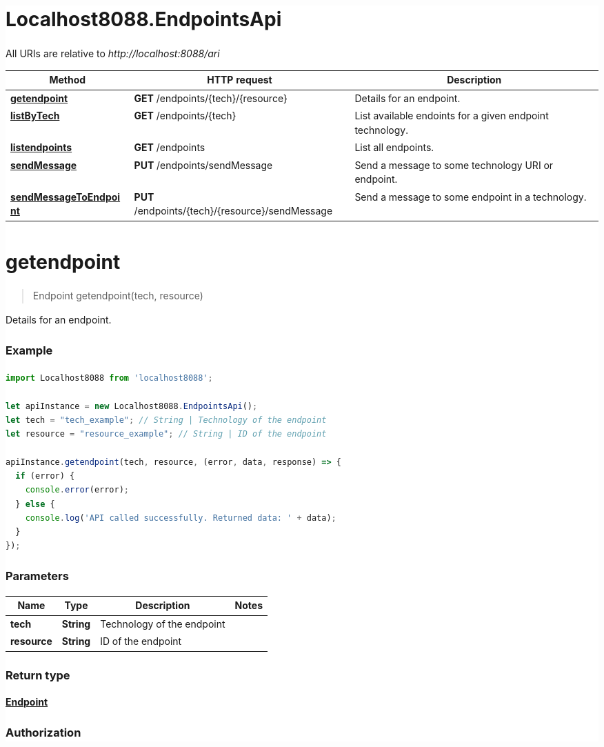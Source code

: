 # Localhost8088.EndpointsApi

All URIs are relative to *http://localhost:8088/ari*

Method | HTTP request | Description
------------- | ------------- | -------------
[**getendpoint**](EndpointsApi.md#getendpoint) | **GET** /endpoints/{tech}/{resource} | Details for an endpoint.
[**listByTech**](EndpointsApi.md#listByTech) | **GET** /endpoints/{tech} | List available endoints for a given endpoint technology.
[**listendpoints**](EndpointsApi.md#listendpoints) | **GET** /endpoints | List all endpoints.
[**sendMessage**](EndpointsApi.md#sendMessage) | **PUT** /endpoints/sendMessage | Send a message to some technology URI or endpoint.
[**sendMessageToEndpoint**](EndpointsApi.md#sendMessageToEndpoint) | **PUT** /endpoints/{tech}/{resource}/sendMessage | Send a message to some endpoint in a technology.

<a name="getendpoint"></a>
# **getendpoint**
> Endpoint getendpoint(tech, resource)

Details for an endpoint.

### Example
```javascript
import Localhost8088 from 'localhost8088';

let apiInstance = new Localhost8088.EndpointsApi();
let tech = "tech_example"; // String | Technology of the endpoint
let resource = "resource_example"; // String | ID of the endpoint

apiInstance.getendpoint(tech, resource, (error, data, response) => {
  if (error) {
    console.error(error);
  } else {
    console.log('API called successfully. Returned data: ' + data);
  }
});
```

### Parameters

Name | Type | Description  | Notes
------------- | ------------- | ------------- | -------------
 **tech** | **String**| Technology of the endpoint | 
 **resource** | **String**| ID of the endpoint | 

### Return type

[**Endpoint**](Endpoint.md)

### Authorization
